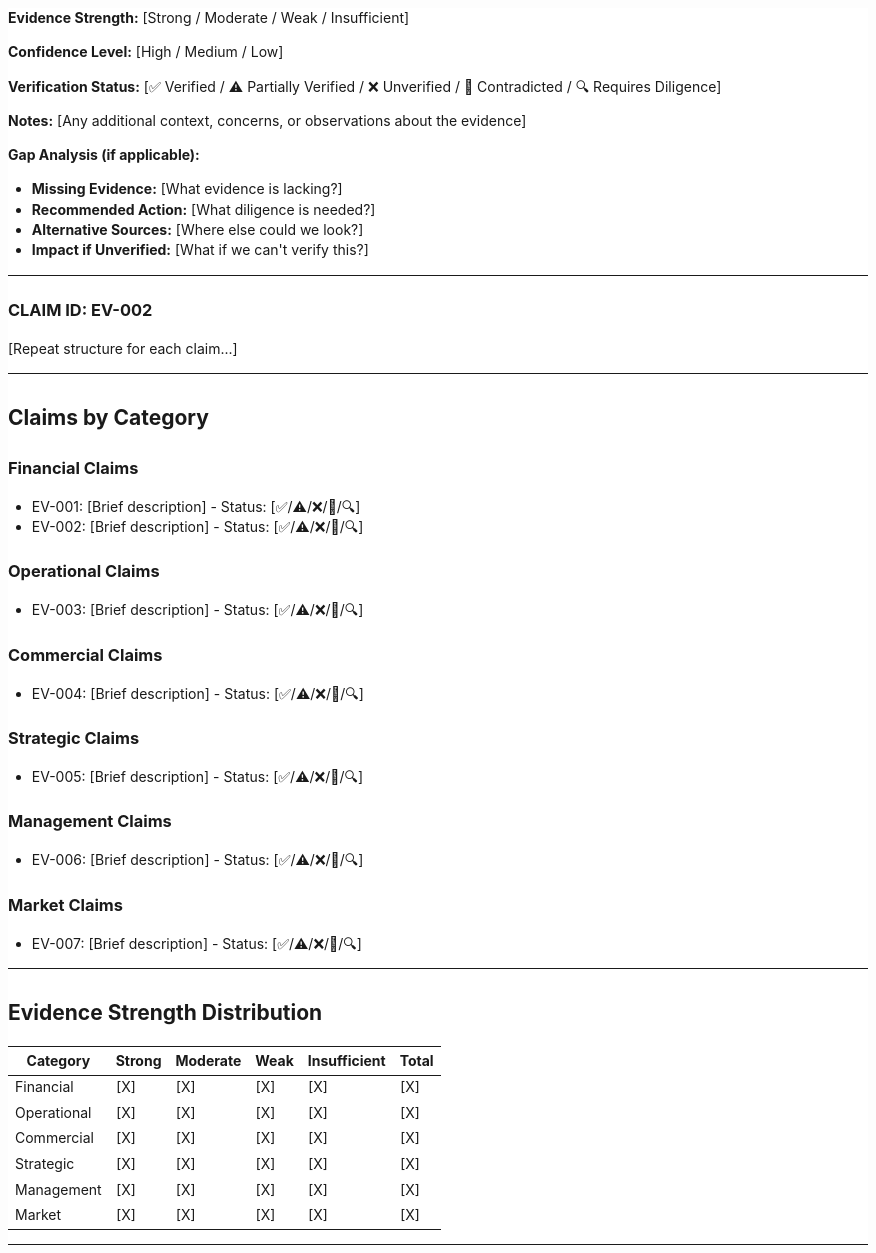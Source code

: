 **Evidence Strength:** [Strong / Moderate / Weak / Insufficient]

**Confidence Level:** [High / Medium / Low]

**Verification Status:** [✅ Verified / ⚠️ Partially Verified / ❌ Unverified / 🚫 Contradicted / 🔍 Requires Diligence]

**Notes:**
[Any additional context, concerns, or observations about the evidence]

**Gap Analysis (if applicable):**
- **Missing Evidence:** [What evidence is lacking?]
- **Recommended Action:** [What diligence is needed?]
- **Alternative Sources:** [Where else could we look?]
- **Impact if Unverified:** [What if we can't verify this?]

---

### CLAIM ID: EV-002
[Repeat structure for each claim...]

---

## Claims by Category

### Financial Claims
- EV-001: [Brief description] - Status: [✅/⚠️/❌/🚫/🔍]
- EV-002: [Brief description] - Status: [✅/⚠️/❌/🚫/🔍]

### Operational Claims
- EV-003: [Brief description] - Status: [✅/⚠️/❌/🚫/🔍]

### Commercial Claims
- EV-004: [Brief description] - Status: [✅/⚠️/❌/🚫/🔍]

### Strategic Claims
- EV-005: [Brief description] - Status: [✅/⚠️/❌/🚫/🔍]

### Management Claims
- EV-006: [Brief description] - Status: [✅/⚠️/❌/🚫/🔍]

### Market Claims
- EV-007: [Brief description] - Status: [✅/⚠️/❌/🚫/🔍]

---

## Evidence Strength Distribution

| Category | Strong | Moderate | Weak | Insufficient | Total |
|----------|--------|----------|------|--------------|-------|
| Financial | [X] | [X] | [X] | [X] | [X] |
| Operational | [X] | [X] | [X] | [X] | [X] |
| Commercial | [X] | [X] | [X] | [X] | [X] |
| Strategic | [X] | [X] | [X] | [X] | [X] |
| Management | [X] | [X] | [X] | [X] | [X] |
| Market | [X] | [X] | [X] | [X] | [X] |

---